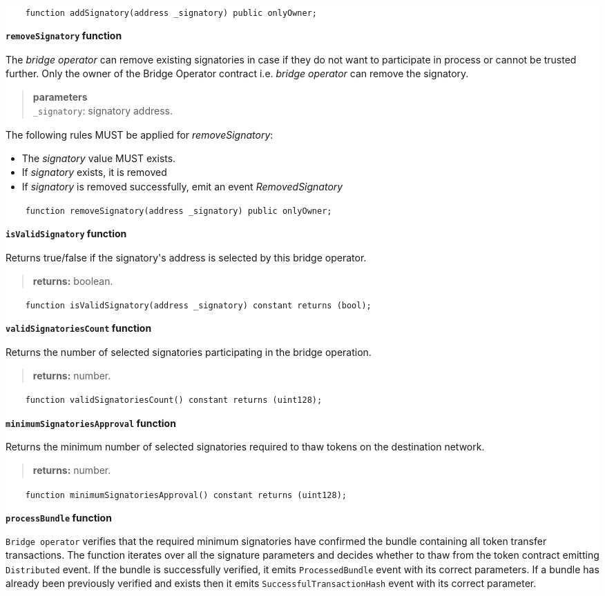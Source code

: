 ``` solidity
    function addSignatory(address _signatory) public onlyOwner;
```

**`removeSignatory` function**

The *bridge operator* can remove existing signatories in case if they do not want to participate in process or cannot be trusted further. Only the owner of the Bridge Operator contract i.e. *bridge operator* can remove the signatory.

> **parameters**  
> `_signatory`: signatory address.

The following rules MUST be applied for *removeSignatory*:

- The *signatory* value MUST exists.
- If *signatory* exists, it is removed
- If *signatory* is removed successfully, emit an event *RemovedSignatory*

``` solidity
    function removeSignatory(address _signatory) public onlyOwner;
```

**`isValidSignatory` function**

Returns true/false if the signatory's address is selected by this bridge operator.

> **returns:** boolean.

``` solidity
    function isValidSignatory(address _signatory) constant returns (bool);
```

**`validSignatoriesCount` function**

Returns the number of selected signatories participating in the bridge operation.

> **returns:** number.

``` solidity
    function validSignatoriesCount() constant returns (uint128);
```

**`minimumSignatoriesApproval` function**

Returns the minimum number of selected signatories required to thaw tokens on the destination network.

> **returns:** number.

``` solidity
    function minimumSignatoriesApproval() constant returns (uint128);
```

**`processBundle` function**

`Bridge operator` verifies that the required minimum signatories have confirmed the bundle containing all token transfer transactions. The function iterates over all the signature parameters and decides whether to thaw from the token contract emitting `Distributed` event. If the bundle is successfully verified, it emits `ProcessedBundle` event with its correct parameters. If a bundle has already been previously verified and exists then it emits `SuccessfulTransactionHash` event with its correct parameter.
